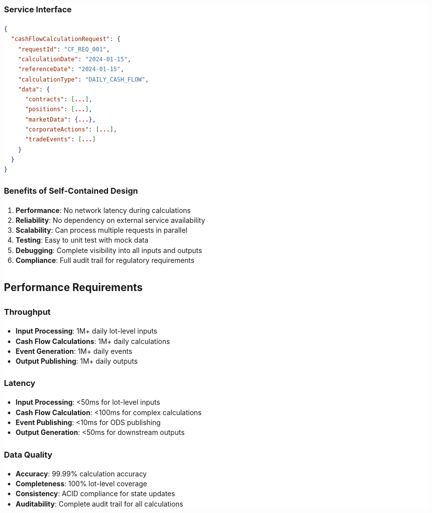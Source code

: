 ### Service Interface

```json
{
  "cashFlowCalculationRequest": {
    "requestId": "CF_REQ_001",
    "calculationDate": "2024-01-15",
    "referenceDate": "2024-01-15",
    "calculationType": "DAILY_CASH_FLOW",
    "data": {
      "contracts": [...],
      "positions": [...],
      "marketData": {...},
      "corporateActions": [...],
      "tradeEvents": [...]
    }
  }
}
```

### Benefits of Self-Contained Design

1. **Performance**: No network latency during calculations
2. **Reliability**: No dependency on external service availability
3. **Scalability**: Can process multiple requests in parallel
4. **Testing**: Easy to unit test with mock data
5. **Debugging**: Complete visibility into all inputs and outputs
6. **Compliance**: Full audit trail for regulatory requirements

## Performance Requirements

### Throughput
- **Input Processing**: 1M+ daily lot-level inputs
- **Cash Flow Calculations**: 1M+ daily calculations
- **Event Generation**: 1M+ daily events
- **Output Publishing**: 1M+ daily outputs

### Latency
- **Input Processing**: <50ms for lot-level inputs
- **Cash Flow Calculation**: <100ms for complex calculations
- **Event Publishing**: <10ms for ODS publishing
- **Output Generation**: <50ms for downstream outputs

### Data Quality
- **Accuracy**: 99.99% calculation accuracy
- **Completeness**: 100% lot-level coverage
- **Consistency**: ACID compliance for state updates
- **Auditability**: Complete audit trail for all calculations
